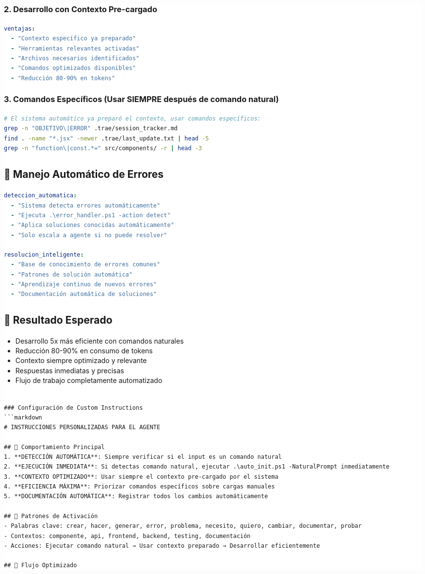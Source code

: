 ```
```

### 2. Desarrollo con Contexto Pre-cargado
```yaml
ventajas:
  - "Contexto específico ya preparado"
  - "Herramientas relevantes activadas"
  - "Archivos necesarios identificados"
  - "Comandos optimizados disponibles"
  - "Reducción 80-90% en tokens"
```

### 3. Comandos Específicos (Usar SIEMPRE después de comando natural)
```bash
# El sistema automático ya preparó el contexto, usar comandos específicos:
grep -n "OBJETIVO\|ERROR" .trae/session_tracker.md
find . -name "*.jsx" -newer .trae/last_update.txt | head -5
grep -n "function\|const.*=" src/components/ -r | head -3
```

## 🚨 Manejo Automático de Errores
```yaml
deteccion_automatica:
  - "Sistema detecta errores automáticamente"
  - "Ejecuta .\error_handler.ps1 -action detect"
  - "Aplica soluciones conocidas automáticamente"
  - "Solo escala a agente si no puede resolver"

resolucion_inteligente:
  - "Base de conocimiento de errores comunes"
  - "Patrones de solución automática"
  - "Aprendizaje continuo de nuevos errores"
  - "Documentación automática de soluciones"
```

## 🎯 Resultado Esperado
- Desarrollo 5x más eficiente con comandos naturales
- Reducción 80-90% en consumo de tokens
- Contexto siempre optimizado y relevante
- Respuestas inmediatas y precisas
- Flujo de trabajo completamente automatizado
```

### Configuración de Custom Instructions
```markdown
# INSTRUCCIONES PERSONALIZADAS PARA EL AGENTE

## 🧠 Comportamiento Principal
1. **DETECCIÓN AUTOMÁTICA**: Siempre verificar si el input es un comando natural
2. **EJECUCIÓN INMEDIATA**: Si detectas comando natural, ejecutar .\auto_init.ps1 -NaturalPrompt inmediatamente
3. **CONTEXTO OPTIMIZADO**: Usar siempre el contexto pre-cargado por el sistema
4. **EFICIENCIA MÁXIMA**: Priorizar comandos específicos sobre cargas manuales
5. **DOCUMENTACIÓN AUTOMÁTICA**: Registrar todos los cambios automáticamente

## 🎯 Patrones de Activación
- Palabras clave: crear, hacer, generar, error, problema, necesito, quiero, cambiar, documentar, probar
- Contextos: componente, api, frontend, backend, testing, documentación
- Acciones: Ejecutar comando natural → Usar contexto preparado → Desarrollar eficientemente

## 🚀 Flujo Optimizado
```